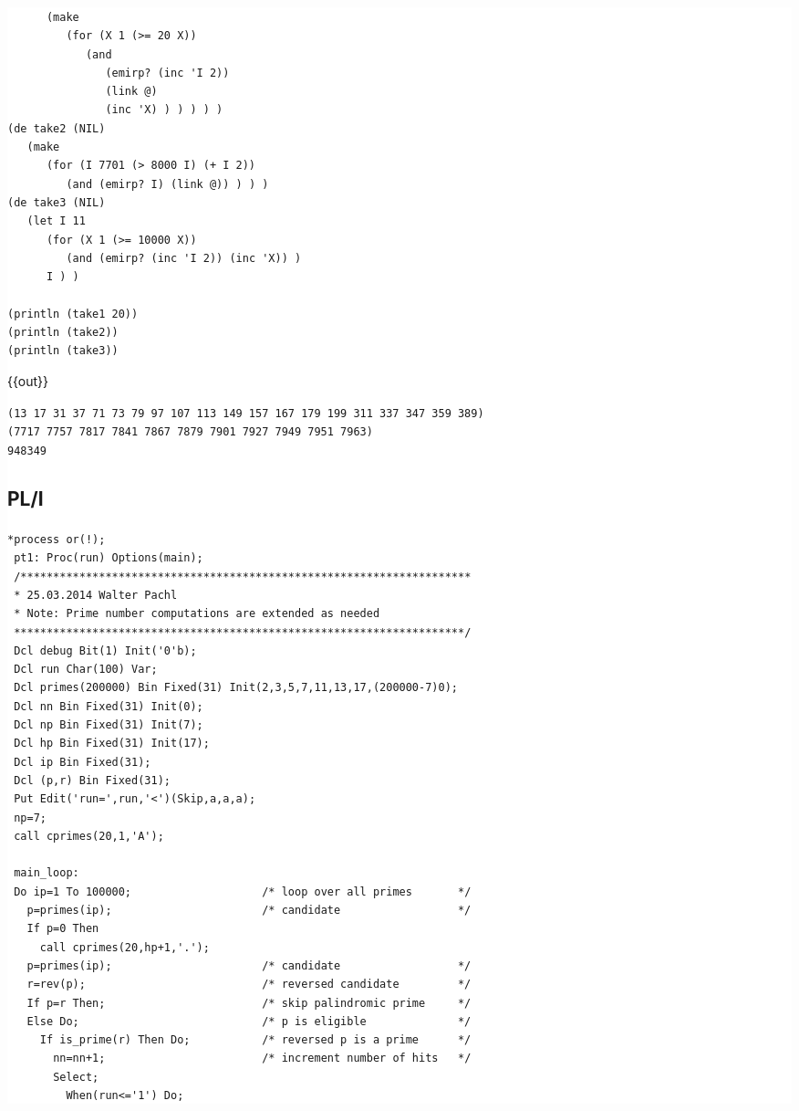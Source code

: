```PicoLisp
      (make
         (for (X 1 (>= 20 X))
            (and
               (emirp? (inc 'I 2))
               (link @)
               (inc 'X) ) ) ) ) )
(de take2 (NIL)
   (make
      (for (I 7701 (> 8000 I) (+ I 2))
         (and (emirp? I) (link @)) ) ) )
(de take3 (NIL)
   (let I 11
      (for (X 1 (>= 10000 X))
         (and (emirp? (inc 'I 2)) (inc 'X)) )
      I ) )

(println (take1 20))
(println (take2))
(println (take3))
```

{{out}}

```txt
(13 17 31 37 71 73 79 97 107 113 149 157 167 179 199 311 337 347 359 389)
(7717 7757 7817 7841 7867 7879 7901 7927 7949 7951 7963)
948349
```



## PL/I


```pli
*process or(!);
 pt1: Proc(run) Options(main);
 /*********************************************************************
 * 25.03.2014 Walter Pachl
 * Note: Prime number computations are extended as needed
 *********************************************************************/
 Dcl debug Bit(1) Init('0'b);
 Dcl run Char(100) Var;
 Dcl primes(200000) Bin Fixed(31) Init(2,3,5,7,11,13,17,(200000-7)0);
 Dcl nn Bin Fixed(31) Init(0);
 Dcl np Bin Fixed(31) Init(7);
 Dcl hp Bin Fixed(31) Init(17);
 Dcl ip Bin Fixed(31);
 Dcl (p,r) Bin Fixed(31);
 Put Edit('run=',run,'<')(Skip,a,a,a);
 np=7;
 call cprimes(20,1,'A');

 main_loop:
 Do ip=1 To 100000;                    /* loop over all primes       */
   p=primes(ip);                       /* candidate                  */
   If p=0 Then
     call cprimes(20,hp+1,'.');
   p=primes(ip);                       /* candidate                  */
   r=rev(p);                           /* reversed candidate         */
   If p=r Then;                        /* skip palindromic prime     */
   Else Do;                            /* p is eligible              */
     If is_prime(r) Then Do;           /* reversed p is a prime      */
       nn=nn+1;                        /* increment number of hits   */
       Select;
         When(run<='1') Do;
```
